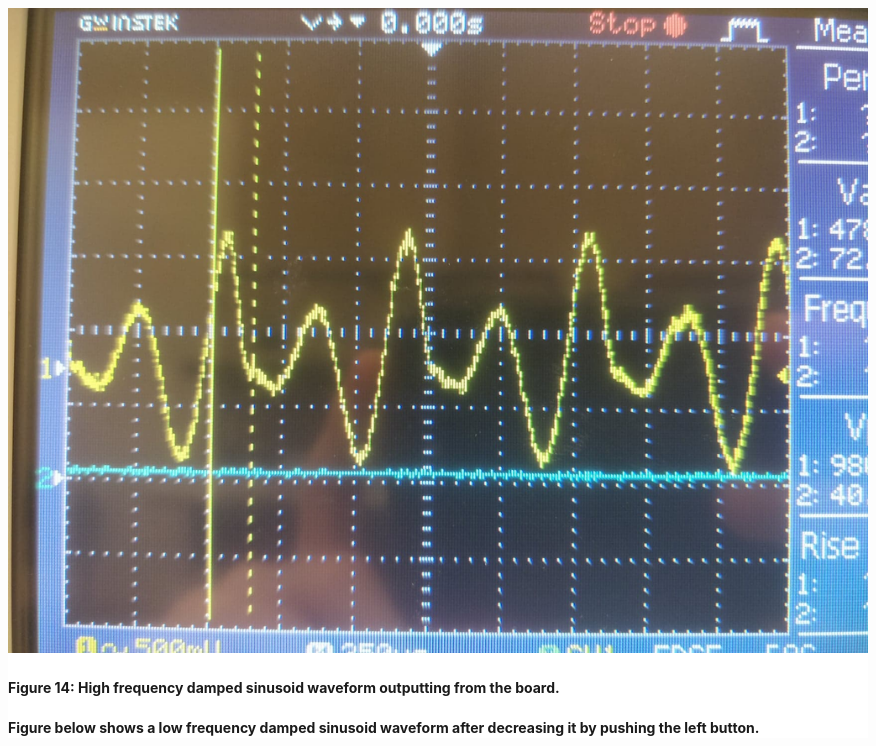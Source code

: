 ![Damped Sinusoid high](images/damped_high.jpg)
#### Figure 14: High frequency damped sinusoid waveform outputting from the board.
#### Figure below shows a low frequency damped sinusoid waveform after decreasing it by pushing the left button.
